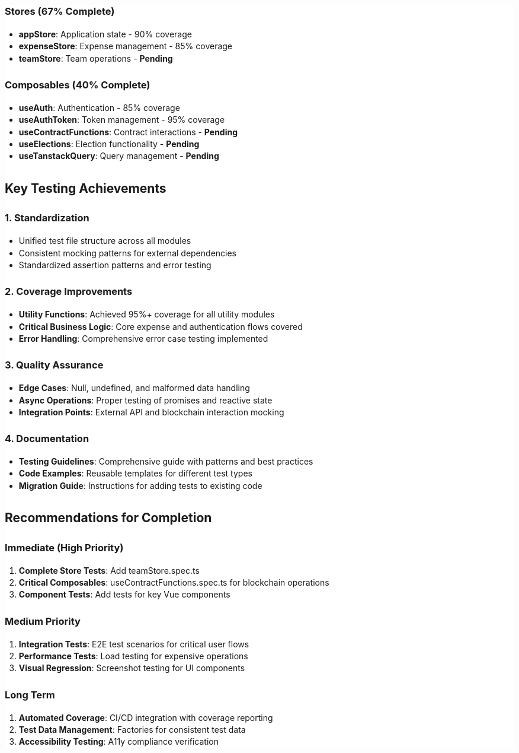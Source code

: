 ### Stores (67% Complete)
- **appStore**: Application state - 90% coverage
- **expenseStore**: Expense management - 85% coverage
- **teamStore**: Team operations - **Pending**

### Composables (40% Complete)
- **useAuth**: Authentication - 85% coverage
- **useAuthToken**: Token management - 95% coverage
- **useContractFunctions**: Contract interactions - **Pending**
- **useElections**: Election functionality - **Pending**
- **useTanstackQuery**: Query management - **Pending**

## Key Testing Achievements

### 1. Standardization
- Unified test file structure across all modules
- Consistent mocking patterns for external dependencies
- Standardized assertion patterns and error testing

### 2. Coverage Improvements
- **Utility Functions**: Achieved 95%+ coverage for all utility modules
- **Critical Business Logic**: Core expense and authentication flows covered
- **Error Handling**: Comprehensive error case testing implemented

### 3. Quality Assurance
- **Edge Cases**: Null, undefined, and malformed data handling
- **Async Operations**: Proper testing of promises and reactive state
- **Integration Points**: External API and blockchain interaction mocking

### 4. Documentation
- **Testing Guidelines**: Comprehensive guide with patterns and best practices
- **Code Examples**: Reusable templates for different test types
- **Migration Guide**: Instructions for adding tests to existing code

## Recommendations for Completion

### Immediate (High Priority)
1. **Complete Store Tests**: Add teamStore.spec.ts
2. **Critical Composables**: useContractFunctions.spec.ts for blockchain operations
3. **Component Tests**: Add tests for key Vue components

### Medium Priority
1. **Integration Tests**: E2E test scenarios for critical user flows
2. **Performance Tests**: Load testing for expensive operations
3. **Visual Regression**: Screenshot testing for UI components

### Long Term
1. **Automated Coverage**: CI/CD integration with coverage reporting
2. **Test Data Management**: Factories for consistent test data
3. **Accessibility Testing**: A11y compliance verification
